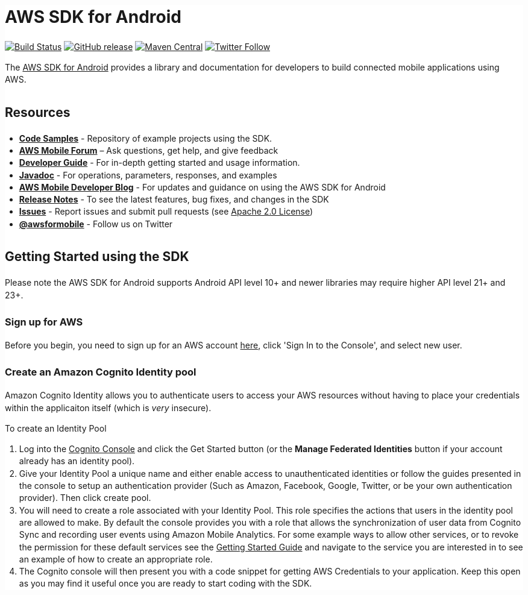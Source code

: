 # AWS SDK for Android 

[![Build Status](https://travis-ci.org/aws/aws-sdk-android.png?branch=master)](https://travis-ci.org/aws/aws-sdk-android)
[![GitHub release](https://img.shields.io/github/release/aws/aws-sdk-android.svg)](https://github.com/aws/aws-sdk-android/releases)
[![Maven Central](https://img.shields.io/maven-central/v/com.amazonaws/aws-android-sdk-pom.svg)]()
[![Twitter Follow](https://img.shields.io/twitter/follow/awsformobile.svg?style=social&label=Follow)]()

The [AWS SDK for Android](https://aws.amazon.com/mobile/resources/) provides a library and documentation for developers to build connected mobile applications using AWS.

## Resources

* **[Code Samples](https://github.com/awslabs/aws-sdk-android-samples)** - Repository of example projects using the SDK.
* **[AWS Mobile Forum](https://forums.aws.amazon.com/forum.jspa?forumID=88)** – Ask questions, get help, and give feedback
* **[Developer Guide](https://docs.aws.amazon.com/aws-mobile/latest/developerguide/getting-started.html)** - For in-depth getting started and usage information.
* **[Javadoc](http://docs.aws.amazon.com/AWSAndroidSDK/latest/javadoc/)** - For operations, parameters, responses, and examples
* **[AWS Mobile Developer Blog](http://mobile.awsblog.com/)** - For updates and guidance on using the AWS SDK for Android
* **[Release Notes](https://aws.amazon.com/releasenotes/Android)** - To see the latest features, bug fixes, and changes in the SDK
* **[Issues](https://github.com/aws/aws-sdk-android/issues)** - Report issues and submit pull requests (see [Apache 2.0 License](http://aws.amazon.com/apache-2-0/))
* **[@awsformobile](https://twitter.com/awsformobile)** - Follow us on Twitter

## Getting Started using the SDK

Please note the AWS SDK for Android supports Android API level 10+ and newer libraries may require higher API level 21+ and 23+.

### Sign up for AWS
Before you begin, you need to sign up for an AWS account [here](http://aws.amazon.com/), click 'Sign In to the Console', and select new user.

### Create an Amazon Cognito Identity pool 
Amazon Cognito Identity allows you to authenticate users to access your AWS resources without having to place your credentials within the applicaiton itself (which is *very* insecure).

To create an Identity Pool

1.  Log into the [Cognito Console](https://console.aws.amazon.com/cognito/home) and click the Get Started button (or the **Manage Federated Identities** button if your account already has an identity pool).
2.  Give your Identity Pool a unique name and either enable access to unauthenticated identities or follow the guides presented in the console to setup an authentication provider (Such as Amazon, Facebook, Google, Twitter, or be your own authentication provider).  Then click create pool.
3.  You will need to create a role associated with your Identity Pool.  This role specifies the actions that users in the identity pool are allowed to make.  By default the console provides you with a role that allows the synchronization of user data from Cognito Sync and recording user events using Amazon Mobile Analytics.  For some example ways to allow other services, or to revoke the permission for these default services see the [Getting Started Guide](http://docs.aws.amazon.com/mobile/sdkforandroid/developerguide/getting-started-android.html) and navigate to the service you are interested in to see an example of how to create an appropriate role.
4.  The Cognito console will then present you with a code snippet for getting AWS Credentials to your application.  Keep this open as you may find it useful once you are ready to start coding with the SDK.
